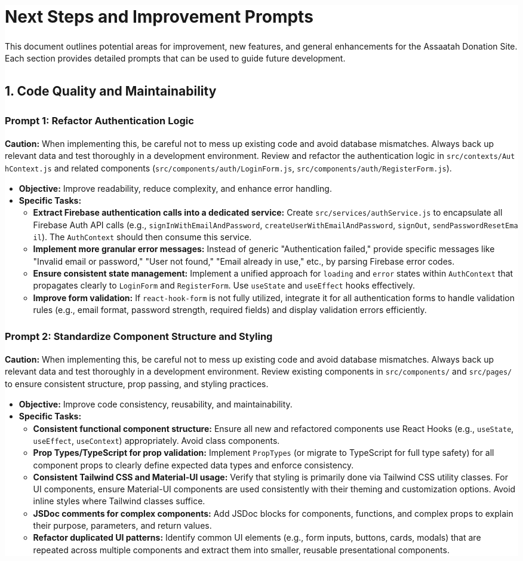 # Next Steps and Improvement Prompts

This document outlines potential areas for improvement, new features, and general enhancements for the Assaatah Donation Site. Each section provides detailed prompts that can be used to guide future development.

## 1. Code Quality and Maintainability

### Prompt 1: Refactor Authentication Logic
**Caution:** When implementing this, be careful not to mess up existing code and avoid database mismatches. Always back up relevant data and test thoroughly in a development environment.
Review and refactor the authentication logic in `src/contexts/AuthContext.js` and related components (`src/components/auth/LoginForm.js`, `src/components/auth/RegisterForm.js`).
- **Objective:** Improve readability, reduce complexity, and enhance error handling.
- **Specific Tasks:**
    - **Extract Firebase authentication calls into a dedicated service:** Create `src/services/authService.js` to encapsulate all Firebase Auth API calls (e.g., `signInWithEmailAndPassword`, `createUserWithEmailAndPassword`, `signOut`, `sendPasswordResetEmail`). The `AuthContext` should then consume this service.
    - **Implement more granular error messages:** Instead of generic "Authentication failed," provide specific messages like "Invalid email or password," "User not found," "Email already in use," etc., by parsing Firebase error codes.
    - **Ensure consistent state management:** Implement a unified approach for `loading` and `error` states within `AuthContext` that propagates clearly to `LoginForm` and `RegisterForm`. Use `useState` and `useEffect` hooks effectively.
    - **Improve form validation:** If `react-hook-form` is not fully utilized, integrate it for all authentication forms to handle validation rules (e.g., email format, password strength, required fields) and display validation errors efficiently.

### Prompt 2: Standardize Component Structure and Styling
**Caution:** When implementing this, be careful not to mess up existing code and avoid database mismatches. Always back up relevant data and test thoroughly in a development environment.
Review existing components in `src/components/` and `src/pages/` to ensure consistent structure, prop passing, and styling practices.
- **Objective:** Improve code consistency, reusability, and maintainability.
- **Specific Tasks:**
    - **Consistent functional component structure:** Ensure all new and refactored components use React Hooks (e.g., `useState`, `useEffect`, `useContext`) appropriately. Avoid class components.
    - **Prop Types/TypeScript for prop validation:** Implement `PropTypes` (or migrate to TypeScript for full type safety) for all component props to clearly define expected data types and enforce consistency.
    - **Consistent Tailwind CSS and Material-UI usage:** Verify that styling is primarily done via Tailwind CSS utility classes. For UI components, ensure Material-UI components are used consistently with their theming and customization options. Avoid inline styles where Tailwind classes suffice.
    - **JSDoc comments for complex components:** Add JSDoc blocks for components, functions, and complex props to explain their purpose, parameters, and return values.
    - **Refactor duplicated UI patterns:** Identify common UI elements (e.g., form inputs, buttons, cards, modals) that are repeated across multiple components and extract them into smaller, reusable presentational components.
